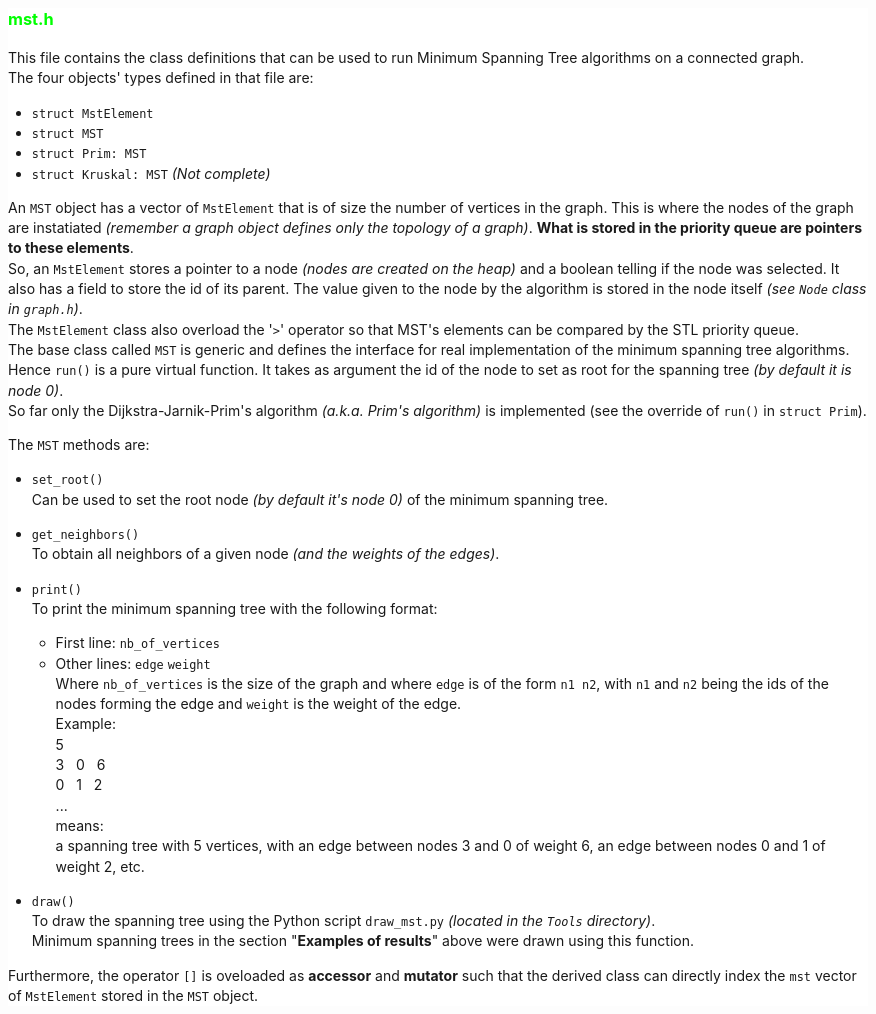 ### <span style="color:lime">mst.h</span>
This file contains the class definitions that can be used to run Minimum Spanning Tree algorithms on a connected graph.  
The four objects' types defined in that file are:
* `struct MstElement` 
* `struct MST`
* `struct Prim: MST`
* `struct Kruskal: MST` *(Not complete)*

An `MST` object has a vector of `MstElement` that is of size the number of vertices in the graph. This is where the nodes of the graph are instatiated *(remember a graph object defines only the topology of a graph)*.  **What is stored in the priority queue are pointers to these elements**.  
So, an `MstElement` stores a pointer to a node *(nodes are created on the heap)* and a boolean telling if the node was selected. It also has a field to store the id of its parent. The value given to the node by the algorithm is stored in the node itself *(see `Node` class in `graph.h`)*.  
The `MstElement` class also overload the '`>`' operator so that MST's elements can be compared by the STL priority queue.   
The base class called `MST` is generic and defines the interface for real implementation of the minimum spanning tree algorithms.   
Hence `run()` is a pure virtual function. It takes as argument the id of the node to set as root for the spanning tree *(by default it is node 0)*.  
So far only the Dijkstra-Jarnik-Prim's algorithm *(a.k.a. Prim's algorithm)* is implemented (see the override of `run()` in `struct Prim`).

The `MST` methods are:
* `set_root()`  
Can be used to set the root node *(by default it's node 0)* of the minimum spanning tree.
* `get_neighbors()`  
To obtain all neighbors of a given node *(and the weights of the edges)*.  
* `print()`  
To print the minimum spanning tree with the following format:
    * First line: `nb_of_vertices`
    * Other lines: `edge` `weight`  
    Where `nb_of_vertices` is the size of the graph and where `edge` is of the form `n1 n2`, with `n1` and `n2` being the ids of the nodes forming the edge and `weight` is the weight of the edge.  
    Example:  
    5  
    3 &nbsp; 0 &nbsp; 6  
    0 &nbsp; 1 &nbsp; 2  
    ...  
    means:  
         a spanning tree with 5 vertices, with an edge between nodes 3 and 0 of weight 6, an edge between nodes 0 and 1 of weight 2, etc.

* `draw()`  
To draw the spanning tree using the Python script `draw_mst.py` *(located in the `Tools` directory)*.  
Minimum spanning trees in the section "**Examples of results**" above were drawn using this function. 

Furthermore, the operator `[]` is oveloaded as **accessor** and **mutator** such that the derived class can directly index the `mst` vector of `MstElement` stored in the `MST` object.
